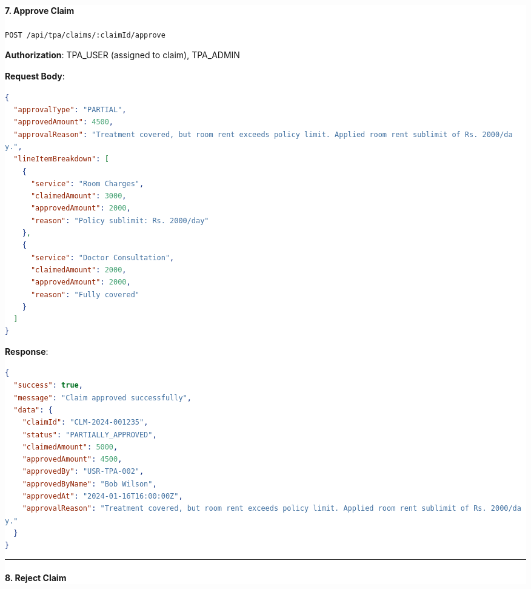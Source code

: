 
#### 7. Approve Claim

```
POST /api/tpa/claims/:claimId/approve
```

**Authorization**: TPA_USER (assigned to claim), TPA_ADMIN

**Request Body**:
```json
{
  "approvalType": "PARTIAL",
  "approvedAmount": 4500,
  "approvalReason": "Treatment covered, but room rent exceeds policy limit. Applied room rent sublimit of Rs. 2000/day.",
  "lineItemBreakdown": [
    {
      "service": "Room Charges",
      "claimedAmount": 3000,
      "approvedAmount": 2000,
      "reason": "Policy sublimit: Rs. 2000/day"
    },
    {
      "service": "Doctor Consultation",
      "claimedAmount": 2000,
      "approvedAmount": 2000,
      "reason": "Fully covered"
    }
  ]
}
```

**Response**:
```json
{
  "success": true,
  "message": "Claim approved successfully",
  "data": {
    "claimId": "CLM-2024-001235",
    "status": "PARTIALLY_APPROVED",
    "claimedAmount": 5000,
    "approvedAmount": 4500,
    "approvedBy": "USR-TPA-002",
    "approvedByName": "Bob Wilson",
    "approvedAt": "2024-01-16T16:00:00Z",
    "approvalReason": "Treatment covered, but room rent exceeds policy limit. Applied room rent sublimit of Rs. 2000/day."
  }
}
```

---

#### 8. Reject Claim
